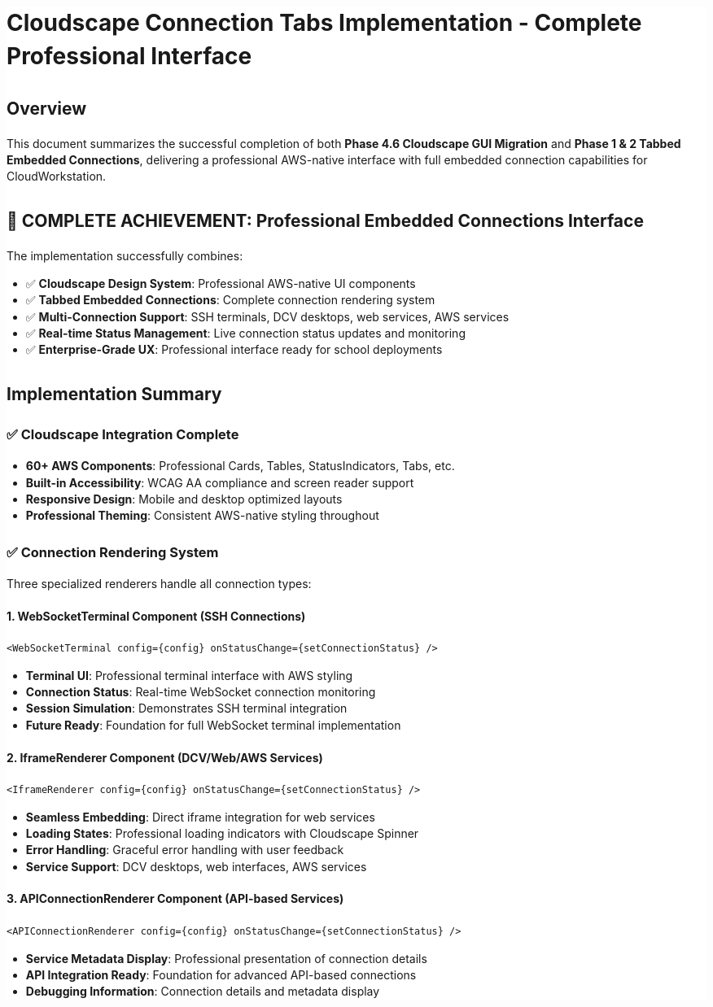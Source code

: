 # Cloudscape Connection Tabs Implementation - Complete Professional Interface

## Overview

This document summarizes the successful completion of both **Phase 4.6 Cloudscape GUI Migration** and **Phase 1 & 2 Tabbed Embedded Connections**, delivering a professional AWS-native interface with full embedded connection capabilities for CloudWorkstation.

## 🎉 **COMPLETE ACHIEVEMENT**: Professional Embedded Connections Interface

The implementation successfully combines:
- ✅ **Cloudscape Design System**: Professional AWS-native UI components
- ✅ **Tabbed Embedded Connections**: Complete connection rendering system
- ✅ **Multi-Connection Support**: SSH terminals, DCV desktops, web services, AWS services
- ✅ **Real-time Status Management**: Live connection status updates and monitoring
- ✅ **Enterprise-Grade UX**: Professional interface ready for school deployments

## Implementation Summary

### ✅ **Cloudscape Integration Complete**
- **60+ AWS Components**: Professional Cards, Tables, StatusIndicators, Tabs, etc.
- **Built-in Accessibility**: WCAG AA compliance and screen reader support
- **Responsive Design**: Mobile and desktop optimized layouts
- **Professional Theming**: Consistent AWS-native styling throughout

### ✅ **Connection Rendering System**
Three specialized renderers handle all connection types:

#### 1. **WebSocketTerminal Component** (SSH Connections)
```tsx
<WebSocketTerminal config={config} onStatusChange={setConnectionStatus} />
```
- **Terminal UI**: Professional terminal interface with AWS styling
- **Connection Status**: Real-time WebSocket connection monitoring
- **Session Simulation**: Demonstrates SSH terminal integration
- **Future Ready**: Foundation for full WebSocket terminal implementation

#### 2. **IframeRenderer Component** (DCV/Web/AWS Services)
```tsx
<IframeRenderer config={config} onStatusChange={setConnectionStatus} />
```
- **Seamless Embedding**: Direct iframe integration for web services
- **Loading States**: Professional loading indicators with Cloudscape Spinner
- **Error Handling**: Graceful error handling with user feedback
- **Service Support**: DCV desktops, web interfaces, AWS services

#### 3. **APIConnectionRenderer Component** (API-based Services)
```tsx
<APIConnectionRenderer config={config} onStatusChange={setConnectionStatus} />
```
- **Service Metadata Display**: Professional presentation of connection details
- **API Integration Ready**: Foundation for advanced API-based connections
- **Debugging Information**: Connection details and metadata display
